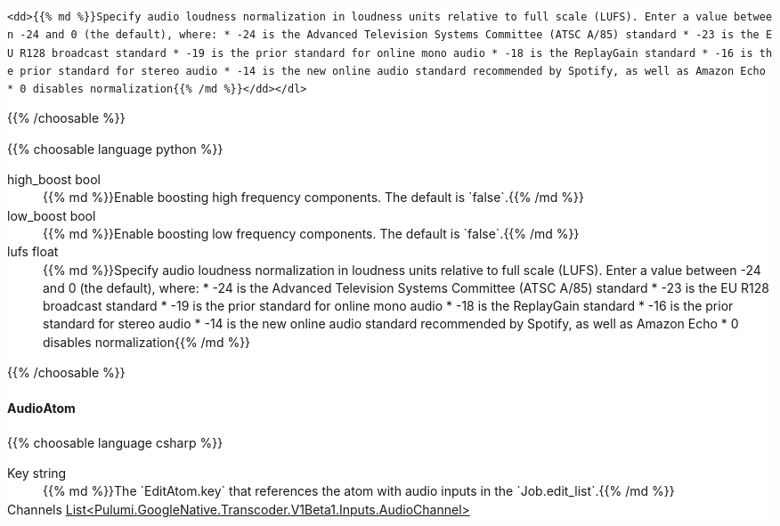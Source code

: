     <dd>{{% md %}}Specify audio loudness normalization in loudness units relative to full scale (LUFS). Enter a value between -24 and 0 (the default), where: * -24 is the Advanced Television Systems Committee (ATSC A/85) standard * -23 is the EU R128 broadcast standard * -19 is the prior standard for online mono audio * -18 is the ReplayGain standard * -16 is the prior standard for stereo audio * -14 is the new online audio standard recommended by Spotify, as well as Amazon Echo * 0 disables normalization{{% /md %}}</dd></dl>
{{% /choosable %}}

{{% choosable language python %}}
<dl class="resources-properties"><dt class="property-optional"
            title="Optional">
        <span id="high_boost_python">
<a href="#high_boost_python" style="color: inherit; text-decoration: inherit;">high_<wbr>boost</a>
</span>
        <span class="property-indicator"></span>
        <span class="property-type">bool</span>
    </dt>
    <dd>{{% md %}}Enable boosting high frequency components. The default is `false`.{{% /md %}}</dd><dt class="property-optional"
            title="Optional">
        <span id="low_boost_python">
<a href="#low_boost_python" style="color: inherit; text-decoration: inherit;">low_<wbr>boost</a>
</span>
        <span class="property-indicator"></span>
        <span class="property-type">bool</span>
    </dt>
    <dd>{{% md %}}Enable boosting low frequency components. The default is `false`.{{% /md %}}</dd><dt class="property-optional"
            title="Optional">
        <span id="lufs_python">
<a href="#lufs_python" style="color: inherit; text-decoration: inherit;">lufs</a>
</span>
        <span class="property-indicator"></span>
        <span class="property-type">float</span>
    </dt>
    <dd>{{% md %}}Specify audio loudness normalization in loudness units relative to full scale (LUFS). Enter a value between -24 and 0 (the default), where: * -24 is the Advanced Television Systems Committee (ATSC A/85) standard * -23 is the EU R128 broadcast standard * -19 is the prior standard for online mono audio * -18 is the ReplayGain standard * -16 is the prior standard for stereo audio * -14 is the new online audio standard recommended by Spotify, as well as Amazon Echo * 0 disables normalization{{% /md %}}</dd></dl>
{{% /choosable %}}

<h4 id="audioatom">Audio<wbr>Atom</h4>

{{% choosable language csharp %}}
<dl class="resources-properties"><dt class="property-required"
            title="Required">
        <span id="key_csharp">
<a href="#key_csharp" style="color: inherit; text-decoration: inherit;">Key</a>
</span>
        <span class="property-indicator"></span>
        <span class="property-type">string</span>
    </dt>
    <dd>{{% md %}}The `EditAtom.key` that references the atom with audio inputs in the `Job.edit_list`.{{% /md %}}</dd><dt class="property-optional"
            title="Optional">
        <span id="channels_csharp">
<a href="#channels_csharp" style="color: inherit; text-decoration: inherit;">Channels</a>
</span>
        <span class="property-indicator"></span>
        <span class="property-type"><a href="#audiochannel">List&lt;Pulumi.<wbr>Google<wbr>Native.<wbr>Transcoder.<wbr>V1Beta1.<wbr>Inputs.<wbr>Audio<wbr>Channel&gt;</a></span>
    </dt>
